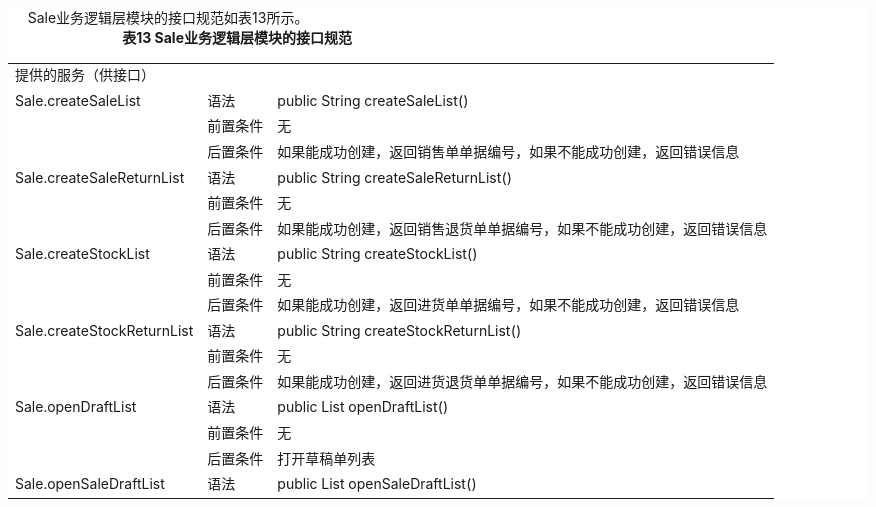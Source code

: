 
&nbsp;&nbsp;&nbsp;&nbsp; Sale业务逻辑层模块的接口规范如表13所示。  
&nbsp;&nbsp;&nbsp;&nbsp;&nbsp;&nbsp;&nbsp;&nbsp;&nbsp;&nbsp;&nbsp;&nbsp;&nbsp;&nbsp;&nbsp;&nbsp;&nbsp;&nbsp;&nbsp;&nbsp;&nbsp;&nbsp;&nbsp;&nbsp;&nbsp;&nbsp;&nbsp;&nbsp;&nbsp;**表13 Sale业务逻辑层模块的接口规范**  

<table>
<tr>
<td colspan ="3">提供的服务（供接口）</td>
</tr>
<tr>
<td rowspan="3">Sale.createSaleList</td>
<td>语法</td> <td>public String createSaleList()</td>
</tr>
<tr>
<td>前置条件</td> <td>无</td>
</tr>
<tr>
<td>后置条件</td><td>如果能成功创建，返回销售单单据编号，如果不能成功创建，返回错误信息 </td>
</tr>
<tr>
<td rowspan="3">Sale.createSaleReturnList</td>
<td>语法</td> <td>public String createSaleReturnList()</td>
</tr>
<tr>
<td>前置条件</td> <td>无</td>
</tr>
<tr>
<td>后置条件</td><td>如果能成功创建，返回销售退货单单据编号，如果不能成功创建，返回错误信息 </td>
</tr>
<tr>
<td rowspan="3">Sale.createStockList</td>
<td>语法</td> <td>public String createStockList()</td>
</tr>
<tr>
<td>前置条件</td> <td>无</td>
</tr>
<tr>
<td>后置条件</td><td>如果能成功创建，返回进货单单据编号，如果不能成功创建，返回错误信息 </td>
</tr>
<tr>
<td rowspan="3">Sale.createStockReturnList</td>
<td>语法</td> <td>public String createStockReturnList()</td>
</tr>
<tr>
<td>前置条件</td> <td>无</td>
</tr>
<tr>
<td>后置条件</td><td>如果能成功创建，返回进货退货单单据编号，如果不能成功创建，返回错误信息 </td>
</tr>
<tr>
<td rowspan="3">Sale.openDraftList</td>
<td>语法</td> <td>public List<SalesmanListVO> openDraftList()</td>
</tr>
<tr>
<td>前置条件</td> <td>无</td>
</tr>
<tr>
<td>后置条件</td><td>打开草稿单列表 </td>
</tr>
<tr>
<td rowspan="3">Sale.openSaleDraftList</td>
<td>语法</td> <td>public List<SaleListVO> openSaleDraftList()</td>
</tr>
<tr>